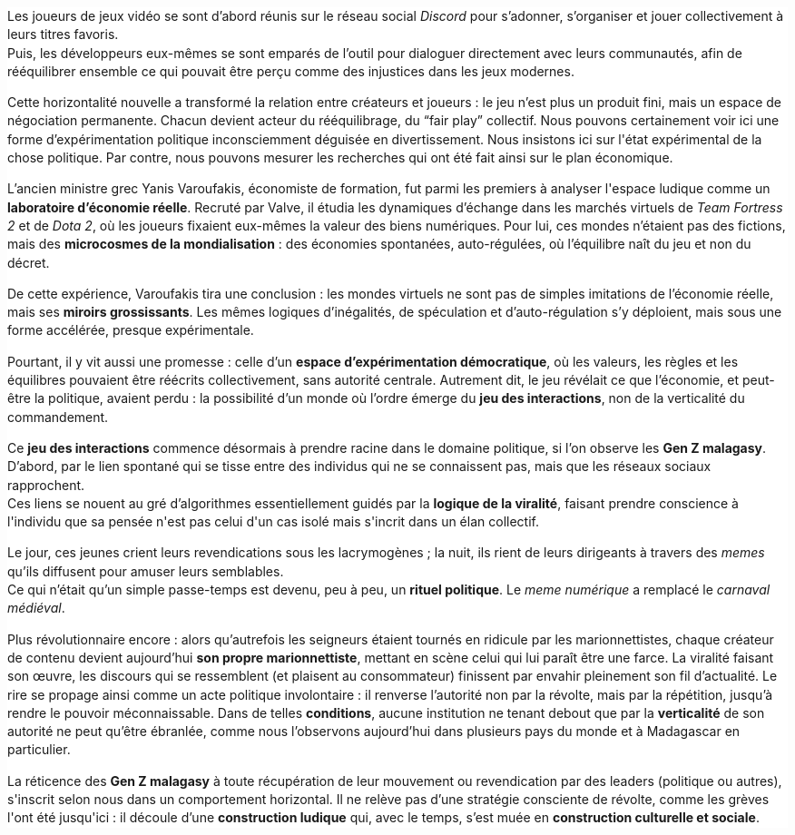 Les joueurs de jeux vidéo se sont d’abord réunis sur le réseau social _Discord_ pour s’adonner, s’organiser et jouer collectivement à leurs titres favoris.  
Puis, les développeurs eux-mêmes se sont emparés de l’outil pour dialoguer directement avec leurs communautés, afin de rééquilibrer ensemble ce qui pouvait être perçu comme des injustices dans les jeux modernes.

Cette horizontalité nouvelle a transformé la relation entre créateurs et joueurs : le jeu n’est plus un produit fini, mais un espace de négociation permanente.  Chacun devient acteur du rééquilibrage, du “fair play” collectif. Nous pouvons certainement voir ici une forme d’expérimentation politique inconsciemment déguisée en divertissement. Nous insistons ici sur l'état expérimental de la chose politique. Par contre, nous pouvons mesurer les recherches qui ont été fait ainsi sur le plan économique.

L’ancien ministre grec Yanis Varoufakis, économiste de formation, fut parmi les premiers à analyser l'espace ludique comme un **laboratoire d’économie réelle**. Recruté par Valve, il étudia les dynamiques d’échange dans les marchés virtuels de _Team Fortress 2_ et de _Dota 2_, où les joueurs fixaient eux-mêmes la valeur des biens numériques. Pour lui, ces mondes n’étaient pas des fictions, mais des **microcosmes de la mondialisation** : des économies spontanées, auto-régulées, où l’équilibre naît du jeu et non du décret.

De cette expérience, Varoufakis tira une conclusion : les mondes virtuels ne sont pas de simples imitations de l’économie réelle, mais ses **miroirs grossissants**. Les mêmes logiques d’inégalités, de spéculation et d’auto-régulation s’y déploient, mais sous une forme accélérée, presque expérimentale.  

Pourtant, il y vit aussi une promesse : celle d’un **espace d’expérimentation démocratique**, où les valeurs, les règles et les équilibres pouvaient être réécrits collectivement, sans autorité centrale.  Autrement dit, le jeu révélait ce que l’économie, et peut-être la politique, avaient perdu : la possibilité d’un monde où l’ordre émerge du **jeu des interactions**, non de la verticalité du commandement.

Ce **jeu des interactions** commence désormais à prendre racine dans le domaine politique, si l’on observe les **Gen Z malagasy**.  
D’abord, par le lien spontané qui se tisse entre des individus qui ne se connaissent pas, mais que les réseaux sociaux rapprochent.  
Ces liens se nouent au gré d’algorithmes essentiellement guidés par la **logique de la viralité**, faisant prendre conscience à l'individu que sa pensée n'est pas celui d'un cas isolé mais s'incrit dans un élan collectif.

Le jour, ces jeunes crient leurs revendications sous les lacrymogènes ; la nuit, ils rient de leurs dirigeants à travers des _memes_ qu’ils diffusent pour amuser leurs semblables.  
Ce qui n’était qu’un simple passe-temps est devenu, peu à peu, un **rituel politique**. Le _meme numérique_ a remplacé le _carnaval médiéval_.  

Plus révolutionnaire encore : alors qu’autrefois les seigneurs étaient tournés en ridicule par les marionnettistes, chaque créateur de contenu devient aujourd’hui **son propre marionnettiste**, mettant en scène celui qui lui paraît être une farce.  La viralité faisant son œuvre, les discours qui se ressemblent (et plaisent au consommateur) finissent par envahir pleinement son fil d’actualité. Le rire se propage ainsi comme un acte politique involontaire : il renverse l’autorité non par la révolte, mais par la répétition, jusqu’à rendre le pouvoir méconnaissable.  Dans de telles **conditions**, aucune institution ne tenant debout que par la **verticalité** de son autorité ne peut qu’être ébranlée, comme nous l’observons aujourd’hui dans plusieurs pays du monde et à Madagascar en particulier.

La réticence des **Gen Z malagasy** à toute récupération de leur mouvement ou revendication par des leaders (politique ou autres), s'inscrit selon nous dans un comportement horizontal. Il ne relève pas d’une stratégie consciente de révolte, comme les grèves l'ont été jusqu'ici : il découle d’une **construction ludique** qui, avec le temps, s’est muée en **construction culturelle et sociale**.
